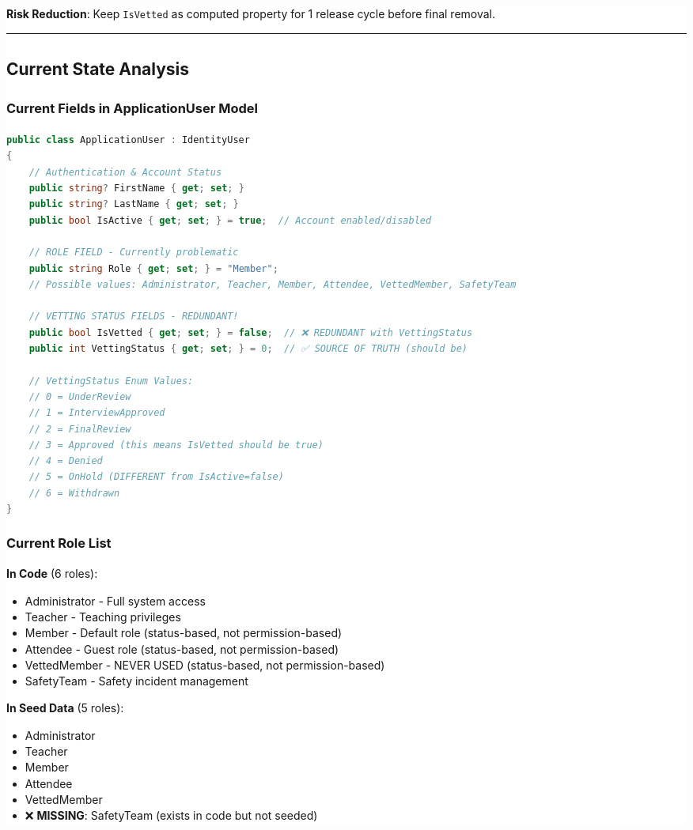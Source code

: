 **Risk Reduction**: Keep `IsVetted` as computed property for 1 release cycle before final removal.

---

## Current State Analysis

### Current Fields in ApplicationUser Model

```csharp
public class ApplicationUser : IdentityUser
{
    // Authentication & Account Status
    public string? FirstName { get; set; }
    public string? LastName { get; set; }
    public bool IsActive { get; set; } = true;  // Account enabled/disabled

    // ROLE FIELD - Currently problematic
    public string Role { get; set; } = "Member";
    // Possible values: Administrator, Teacher, Member, Attendee, VettedMember, SafetyTeam

    // VETTING STATUS FIELDS - REDUNDANT!
    public bool IsVetted { get; set; } = false;  // ❌ REDUNDANT with VettingStatus
    public int VettingStatus { get; set; } = 0;  // ✅ SOURCE OF TRUTH (should be)

    // VettingStatus Enum Values:
    // 0 = UnderReview
    // 1 = InterviewApproved
    // 2 = FinalReview
    // 3 = Approved (this means IsVetted should be true)
    // 4 = Denied
    // 5 = OnHold (DIFFERENT from IsActive=false)
    // 6 = Withdrawn
}
```

### Current Role List

**In Code** (6 roles):
- Administrator - Full system access
- Teacher - Teaching privileges
- Member - Default role (status-based, not permission-based)
- Attendee - Guest role (status-based, not permission-based)
- VettedMember - NEVER USED (status-based, not permission-based)
- SafetyTeam - Safety incident management

**In Seed Data** (5 roles):
- Administrator
- Teacher
- Member
- Attendee
- VettedMember
- ❌ **MISSING**: SafetyTeam (exists in code but not seeded)
